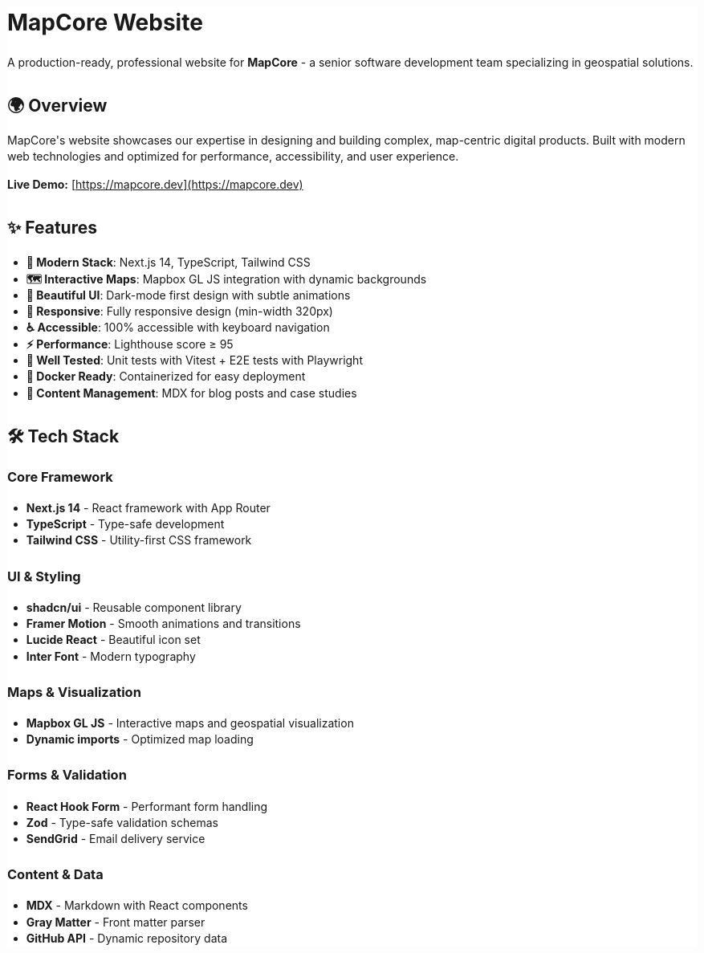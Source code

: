 # MapCore Website

A production-ready, professional website for **MapCore** - a senior software development team specializing in geospatial solutions.

## 🌍 Overview

MapCore's website showcases our expertise in designing and building complex, map-centric digital products. Built with modern web technologies and optimized for performance, accessibility, and user experience.

**Live Demo:** [https://mapcore.dev](https://mapcore.dev)

## ✨ Features

- **🚀 Modern Stack**: Next.js 14, TypeScript, Tailwind CSS
- **🗺️ Interactive Maps**: Mapbox GL JS integration with dynamic backgrounds
- **🎨 Beautiful UI**: Dark-mode first design with subtle animations
- **📱 Responsive**: Fully responsive design (min-width 320px)
- **♿ Accessible**: 100% accessible with keyboard navigation
- **⚡ Performance**: Lighthouse score ≥ 95
- **🧪 Well Tested**: Unit tests with Vitest + E2E tests with Playwright
- **🐳 Docker Ready**: Containerized for easy deployment
- **📝 Content Management**: MDX for blog posts and case studies

## 🛠 Tech Stack

### Core Framework
- **Next.js 14** - React framework with App Router
- **TypeScript** - Type-safe development
- **Tailwind CSS** - Utility-first CSS framework

### UI & Styling
- **shadcn/ui** - Reusable component library
- **Framer Motion** - Smooth animations and transitions
- **Lucide React** - Beautiful icon set
- **Inter Font** - Modern typography

### Maps & Visualization
- **Mapbox GL JS** - Interactive maps and geospatial visualization
- **Dynamic imports** - Optimized map loading

### Forms & Validation
- **React Hook Form** - Performant form handling
- **Zod** - Type-safe validation schemas
- **SendGrid** - Email delivery service

### Content & Data
- **MDX** - Markdown with React components
- **Gray Matter** - Front matter parser
- **GitHub API** - Dynamic repository data

